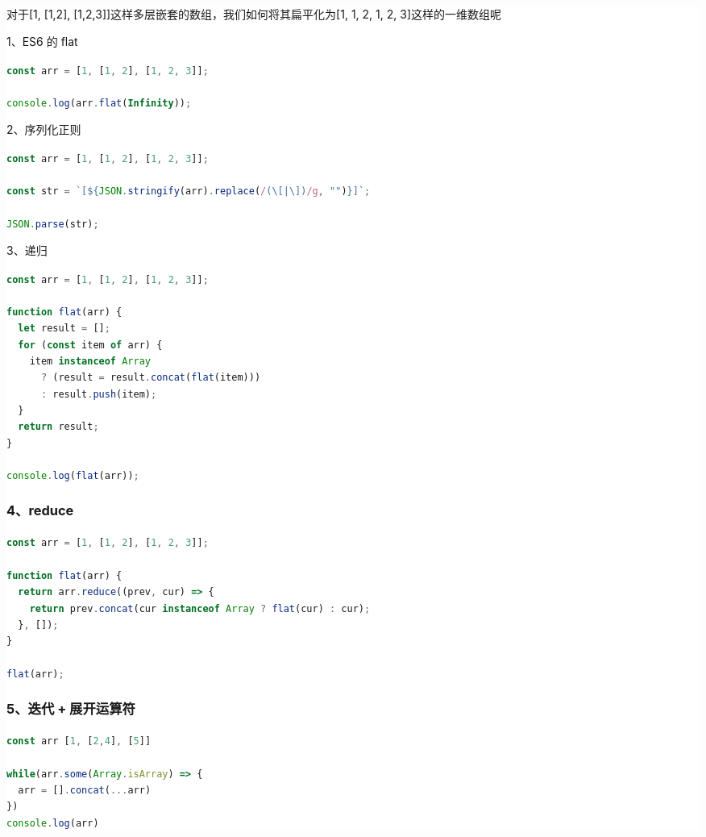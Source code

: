 对于[1, [1,2], [1,2,3]]这样多层嵌套的数组，我们如何将其扁平化为[1, 1, 2, 1, 2, 3]这样的一维数组呢

1、ES6 的 flat

```js
const arr = [1, [1, 2], [1, 2, 3]];

console.log(arr.flat(Infinity));
```

2、序列化正则

```js
const arr = [1, [1, 2], [1, 2, 3]];

const str = `[${JSON.stringify(arr).replace(/(\[|\])/g, "")}]`;

JSON.parse(str);
```

3、递归

```js
const arr = [1, [1, 2], [1, 2, 3]];

function flat(arr) {
  let result = [];
  for (const item of arr) {
    item instanceof Array
      ? (result = result.concat(flat(item)))
      : result.push(item);
  }
  return result;
}

console.log(flat(arr));
```

### 4、reduce

```js
const arr = [1, [1, 2], [1, 2, 3]];

function flat(arr) {
  return arr.reduce((prev, cur) => {
    return prev.concat(cur instanceof Array ? flat(cur) : cur);
  }, []);
}

flat(arr);
```

### 5、迭代 + 展开运算符

```js
const arr [1, [2,4], [5]]

while(arr.some(Array.isArray) => {
  arr = [].concat(...arr)
})
console.log(arr)
```
